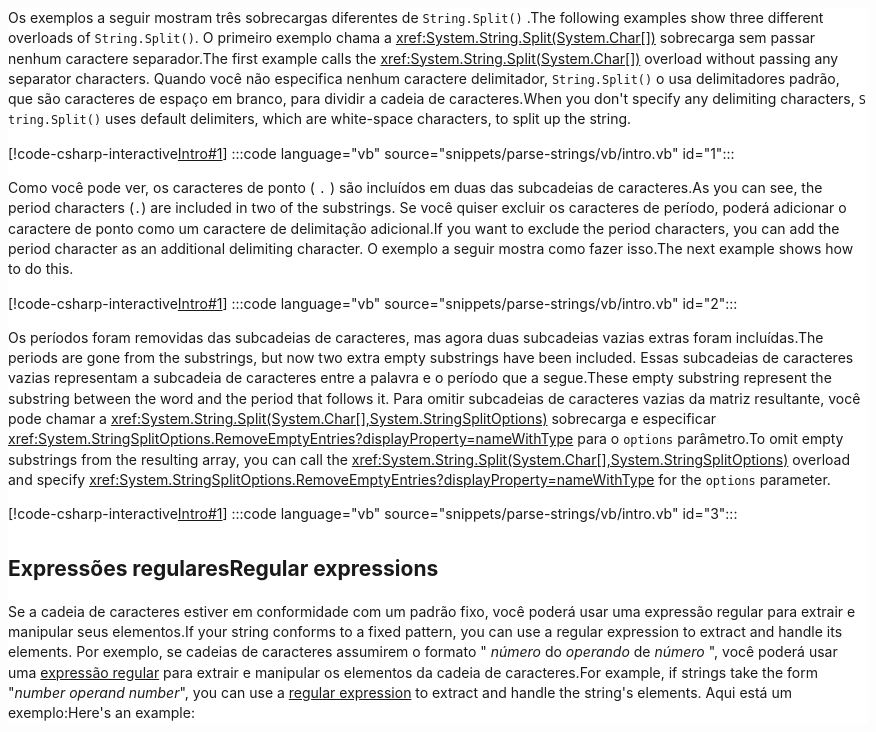 <span data-ttu-id="32575-111">Os exemplos a seguir mostram três sobrecargas diferentes de `String.Split()` .</span><span class="sxs-lookup"><span data-stu-id="32575-111">The following examples show three different overloads of `String.Split()`.</span></span> <span data-ttu-id="32575-112">O primeiro exemplo chama a <xref:System.String.Split(System.Char[])> sobrecarga sem passar nenhum caractere separador.</span><span class="sxs-lookup"><span data-stu-id="32575-112">The first example calls the <xref:System.String.Split(System.Char[])> overload without passing any separator characters.</span></span> <span data-ttu-id="32575-113">Quando você não especifica nenhum caractere delimitador, `String.Split()` o usa delimitadores padrão, que são caracteres de espaço em branco, para dividir a cadeia de caracteres.</span><span class="sxs-lookup"><span data-stu-id="32575-113">When you don't specify any delimiting characters, `String.Split()` uses default delimiters, which are white-space characters, to split up the string.</span></span>

[!code-csharp-interactive[Intro#1](snippets/parse-strings/csharp/intro.cs#1)]
:::code language="vb" source="snippets/parse-strings/vb/intro.vb" id="1":::

<span data-ttu-id="32575-114">Como você pode ver, os caracteres de ponto ( `.` ) são incluídos em duas das subcadeias de caracteres.</span><span class="sxs-lookup"><span data-stu-id="32575-114">As you can see, the period characters (`.`) are included in two of the substrings.</span></span> <span data-ttu-id="32575-115">Se você quiser excluir os caracteres de período, poderá adicionar o caractere de ponto como um caractere de delimitação adicional.</span><span class="sxs-lookup"><span data-stu-id="32575-115">If you want to exclude the period characters, you can add the period character as an additional delimiting character.</span></span> <span data-ttu-id="32575-116">O exemplo a seguir mostra como fazer isso.</span><span class="sxs-lookup"><span data-stu-id="32575-116">The next example shows how to do this.</span></span>

[!code-csharp-interactive[Intro#1](snippets/parse-strings/csharp/intro.cs#2)]
:::code language="vb" source="snippets/parse-strings/vb/intro.vb" id="2":::

<span data-ttu-id="32575-117">Os períodos foram removidas das subcadeias de caracteres, mas agora duas subcadeias vazias extras foram incluídas.</span><span class="sxs-lookup"><span data-stu-id="32575-117">The periods are gone from the substrings, but now two extra empty substrings have been included.</span></span> <span data-ttu-id="32575-118">Essas subcadeias de caracteres vazias representam a subcadeia de caracteres entre a palavra e o período que a segue.</span><span class="sxs-lookup"><span data-stu-id="32575-118">These empty substring represent the substring between the word and the period that follows it.</span></span> <span data-ttu-id="32575-119">Para omitir subcadeias de caracteres vazias da matriz resultante, você pode chamar a <xref:System.String.Split(System.Char[],System.StringSplitOptions)> sobrecarga e especificar <xref:System.StringSplitOptions.RemoveEmptyEntries?displayProperty=nameWithType> para o `options` parâmetro.</span><span class="sxs-lookup"><span data-stu-id="32575-119">To omit empty substrings from the resulting array, you can call the <xref:System.String.Split(System.Char[],System.StringSplitOptions)> overload and specify <xref:System.StringSplitOptions.RemoveEmptyEntries?displayProperty=nameWithType> for the `options` parameter.</span></span>

[!code-csharp-interactive[Intro#1](snippets/parse-strings/csharp/intro.cs#3)]
:::code language="vb" source="snippets/parse-strings/vb/intro.vb" id="3":::

## <a name="regular-expressions"></a><span data-ttu-id="32575-120">Expressões regulares</span><span class="sxs-lookup"><span data-stu-id="32575-120">Regular expressions</span></span>

<span data-ttu-id="32575-121">Se a cadeia de caracteres estiver em conformidade com um padrão fixo, você poderá usar uma expressão regular para extrair e manipular seus elementos.</span><span class="sxs-lookup"><span data-stu-id="32575-121">If your string conforms to a fixed pattern, you can use a regular expression to extract and handle its elements.</span></span> <span data-ttu-id="32575-122">Por exemplo, se cadeias de caracteres assumirem o formato " *número* do *operando* de *número* ", você poderá usar uma [expressão regular](regular-expressions.md) para extrair e manipular os elementos da cadeia de caracteres.</span><span class="sxs-lookup"><span data-stu-id="32575-122">For example, if strings take the form "*number* *operand* *number*", you can use a [regular expression](regular-expressions.md) to extract and handle the string's elements.</span></span> <span data-ttu-id="32575-123">Aqui está um exemplo:</span><span class="sxs-lookup"><span data-stu-id="32575-123">Here's an example:</span></span>
